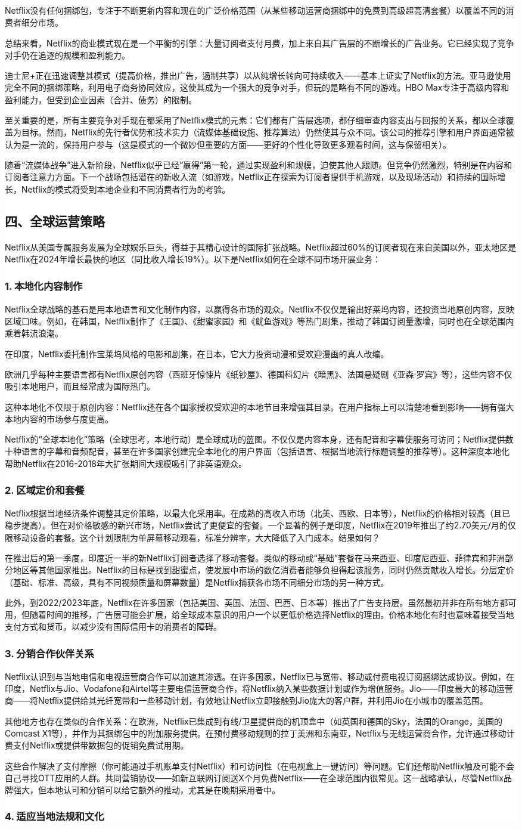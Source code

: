 Netflix没有任何捆绑包，专注于不断更新内容和现在的广泛价格范围（从某些移动运营商捆绑中的免费到高级超高清套餐）以覆盖不同的消费者细分市场。

总结来看，Netflix的商业模式现在是一个平衡的引擎：大量订阅者支付月费，加上来自其广告层的不断增长的广告业务。它已经实现了竞争对手仍在追逐的规模和盈利能力。

迪士尼+正在迅速调整其模式（提高价格，推出广告，遏制共享）以从纯增长转向可持续收入——基本上证实了Netflix的方法。亚马逊使用完全不同的捆绑策略，利用电子商务协同效应，这使其成为一个强大的竞争对手，但玩的是略有不同的游戏。HBO Max专注于高级内容和盈利能力，但受到企业因素（合并、债务）的限制。

至关重要的是，所有主要竞争对手现在都采用了Netflix模式的元素：它们都有广告层选项，都仔细审查内容支出与回报的关系，都以全球覆盖为目标。然而，Netflix的先行者优势和技术实力（流媒体基础设施、推荐算法）仍然使其与众不同。该公司的推荐引擎和用户界面通常被认为是一流的，保持用户参与（这是模式的一个微妙但重要的方面——更好的个性化导致更多观看时间，这与保留相关）。

随着“流媒体战争”进入新阶段，Netflix似乎已经“赢得”第一轮，通过实现盈利和规模，迫使其他人跟随。但竞争仍然激烈，特别是在内容和订阅者注意力方面。下一个战场包括潜在的新收入流（如游戏，Netflix正在探索为订阅者提供手机游戏，以及现场活动）和持续的国际增长，Netflix的模式将受到本地企业和不同消费者行为的考验。

## 四、全球运营策略

Netflix从美国专属服务发展为全球娱乐巨头，得益于其精心设计的国际扩张战略。Netflix超过60%的订阅者现在来自美国以外，亚太地区是Netflix在2024年增长最快的地区（同比收入增长19%）。以下是Netflix如何在全球不同市场开展业务：

### 1\. 本地化内容制作

Netflix全球战略的基石是用本地语言和文化制作内容，以赢得各市场的观众。Netflix不仅仅是输出好莱坞内容，还投资当地原创内容，反映区域口味。例如，在韩国，Netflix制作了《王国》、《甜蜜家园》和《鱿鱼游戏》等热门剧集，推动了韩国订阅量激增，同时也在全球范围内乘着韩流浪潮。

在印度，Netflix委托制作宝莱坞风格的电影和剧集，在日本，它大力投资动漫和受欢迎漫画的真人改编。

欧洲几乎每种主要语言都有Netflix原创内容（西班牙惊悚片《纸钞屋》、德国科幻片《暗黑》、法国悬疑剧《亚森·罗宾》等），这些内容不仅吸引本地用户，而且经常成为国际热门。

这种本地化不仅限于原创内容：Netflix还在各个国家授权受欢迎的本地节目来增强其目录。在用户指标上可以清楚地看到影响——拥有强大本地内容的市场参与度更高。

Netflix的“全球本地化”策略（全球思考，本地行动）是全球成功的蓝图。不仅仅是内容本身，还有配音和字幕使服务可访问；Netflix提供数十种语言的字幕和音频配音，甚至在许多国家创建完全本地化的用户界面（包括语言、根据当地流行标题调整的推荐等）。这种深度本地化帮助Netflix在2016-2018年大扩张期间大规模吸引了非英语观众。

### 2\. 区域定价和套餐

Netflix根据当地经济条件调整其定价策略，以最大化采用率。在成熟的高收入市场（北美、西欧、日本等），Netflix的价格相对较高（且已稳步提高）。但在对价格敏感的新兴市场，Netflix尝试了更便宜的套餐。一个显著的例子是印度，Netflix在2019年推出了约2.70美元/月的仅限移动设备的套餐。这个计划限制为单屏幕移动观看，标准分辨率，大大降低了入门成本。结果如何？

在推出后的第一季度，印度近一半的新Netflix订阅者选择了移动套餐。类似的移动或“基础”套餐在马来西亚、印度尼西亚、菲律宾和非洲部分地区等其他国家推出。Netflix的目标是找到甜蜜点，使发展中市场的数亿消费者能够负担得起该服务，同时仍然贡献收入增长。分层定价（基础、标准、高级，具有不同视频质量和屏幕数量）是Netflix捕获各市场不同细分市场的另一种方式。

此外，到2022/2023年底，Netflix在许多国家（包括美国、英国、法国、巴西、日本等）推出了广告支持层。虽然最初并非在所有地方都可用，但随着时间的推移，广告层可能会扩展，给全球成本意识的用户一个以更低价格选择Netflix的理由。价格本地化有时也意味着接受当地支付方式和货币，以减少没有国际信用卡的消费者的障碍。

### 3\. 分销合作伙伴关系

Netflix认识到与当地电信和电视运营商合作可以加速其渗透。在许多国家，Netflix已与宽带、移动或付费电视订阅捆绑达成协议。例如，在印度，Netflix与Jio、Vodafone和Airtel等主要电信运营商合作，将Netflix纳入某些数据计划或作为增值服务。Jio——印度最大的移动运营商——将Netflix提供给其光纤宽带和一些移动计划，有效地让Netflix立即接触到Jio庞大的客户群，并利用Jio在小城市的覆盖范围。

其他地方也存在类似的合作关系：在欧洲，Netflix已集成到有线/卫星提供商的机顶盒中（如英国和德国的Sky，法国的Orange，美国的Comcast X1等），并作为其捆绑包中的附加服务提供。在预付费移动规则的拉丁美洲和东南亚，Netflix与无线运营商合作，允许通过移动计费支付Netflix或提供带数据包的促销免费试用期。

这些合作解决了支付摩擦（你可能通过手机账单支付Netflix）和可访问性（在电视盒上一键访问）等问题。它们还帮助Netflix触及可能不会自己寻找OTT应用的人群。共同营销协议——如新互联网订阅送X个月免费Netflix——在全球范围内很常见。这一战略承认，尽管Netflix品牌强大，但本地认可和分销可以给它额外的推动，尤其是在晚期采用者中。

### 4\. 适应当地法规和文化
